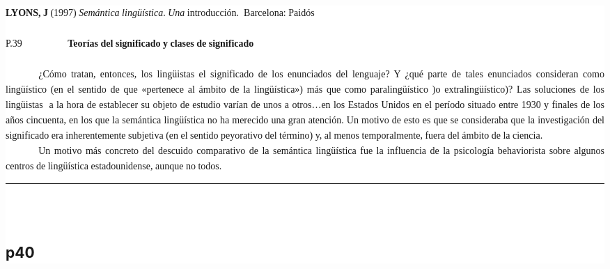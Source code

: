 <html><head><meta http-equiv="Content-Type" content="text/html; charset=utf-8" /><meta http-equiv="Content-Style-Type" content="text/css" /><meta name="generator" content="Aspose.Words for Cloud for .NET 21.7.0" /><title></title></head><body ><div><p style="margin-top:0pt; margin-left:36pt; margin-bottom:0pt; text-indent:-36pt; text-align:justify; page-break-before:always"><span style="font-family:'Times New Roman'; font-weight:bold">LYONS, J</span><span style="font-family:'Times New Roman'"> (1997) </span><span style="font-family:'Times New Roman'; font-style:italic">Semántica lingüística</span><span style="font-family:'Times New Roman'">. </span><span style="font-family:'Times New Roman'; font-style:italic">Una</span><span style="font-family:'Times New Roman'"> introducción.</span><span style="font-family:'Times New Roman'; -aw-import:spaces">&#xa0; </span><span style="font-family:'Times New Roman'">Barcelona: Paidós</span></p><p style="margin-top:0pt; margin-left:36pt; margin-bottom:0pt; text-indent:-36pt; text-align:justify"><span style="font-family:'Times New Roman'; -aw-import:ignore">&#xa0;</span></p><p style="margin-top:0pt; margin-left:36pt; margin-bottom:0pt; text-indent:-36pt; text-align:justify; line-height:150%"><span style="font-family:'Times New Roman'">P.39</span><span style="width:14.33pt; text-indent:0pt; display:inline-block">&#xa0;</span><span style="width:34.8pt; text-indent:0pt; display:inline-block">&#xa0;</span><span style="font-family:'Times New Roman'; font-weight:bold">Teorías del significado y clases de significado</span></p><p style="margin-top:0pt; margin-left:36pt; margin-bottom:0pt; text-indent:-36pt; text-align:justify; line-height:150%"><span style="font-family:'Times New Roman'; font-weight:bold; -aw-import:ignore">&#xa0;</span></p><p style="margin-top:0pt; margin-bottom:0pt; text-indent:35.4pt; text-align:justify; line-height:150%"><span style="font-family:'Times New Roman'">¿Cómo tratan, entonces, los lingüistas el significado de los enunciados del lenguaje? Y ¿qué parte de tales enunciados consideran como lingüístico (en el sentido de que «pertenece al ámbito de la lingüística») más que como paralingüístico )o extralingüístico)? Las soluciones de los lingüistas</span><span style="font-family:'Times New Roman'; -aw-import:spaces">&#xa0; </span><span style="font-family:'Times New Roman'">a la hora de establecer su objeto de estudio varían de unos a otros…en los Estados Unidos en el período situado entre 1930 y finales de los años cincuenta, en los que la semántica lingüística no ha merecido una gran atención. Un motivo de esto es que se consideraba que la investigación del significado era inherentemente subjetiva (en el sentido peyorativo del término) y, al menos temporalmente, fuera del ámbito de la ciencia.</span></p><p style="margin-top:0pt; margin-bottom:0pt; text-align:justify; line-height:150%"><span style="width:35.4pt; display:inline-block">&#xa0;</span><span style="font-family:'Times New Roman'">Un motivo más concreto del descuido comparativo de la semántica lingüística fue la influencia de la psicología behaviorista sobre algunos centros de lingüística estadounidense, aunque no todos.</span></p></div></body></html>
<hr />
<br />
<br />

## p40